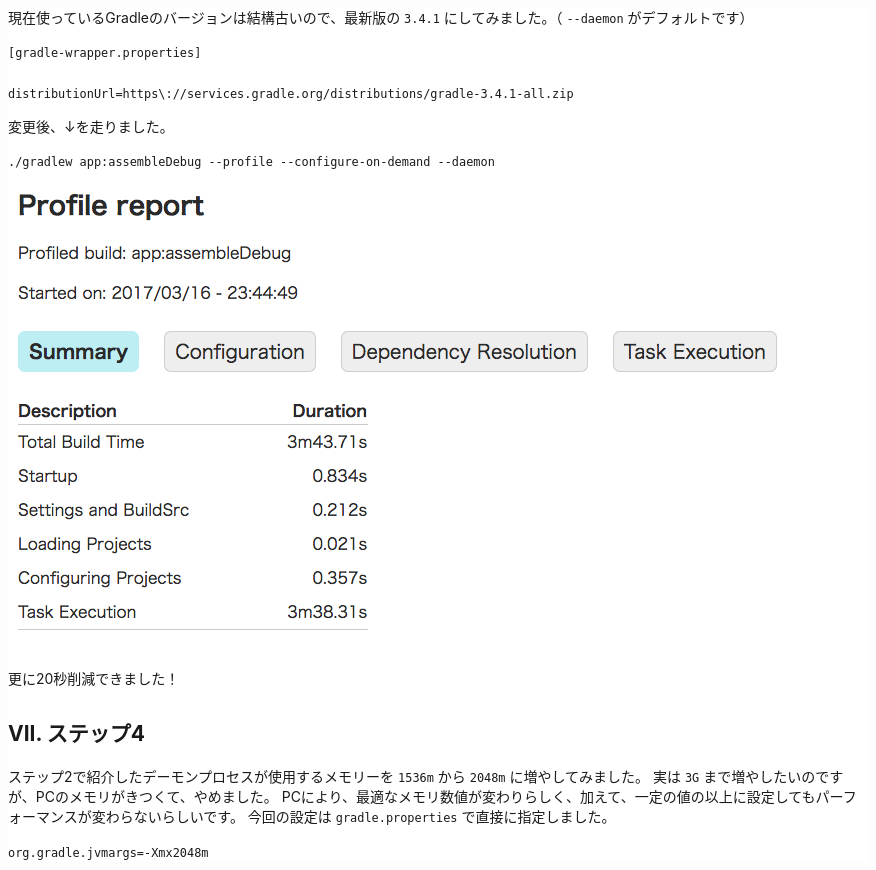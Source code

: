 現在使っているGradleのバージョンは結構古いので、最新版の `3.4.1` にしてみました。（ `--daemon` がデフォルトです）

```
[gradle-wrapper.properties]

distributionUrl=https\://services.gradle.org/distributions/gradle-3.4.1-all.zip
```

変更後、↓を走りました。

```
./gradlew app:assembleDebug --profile --configure-on-demand --daemon
```

![gradle-version](https://raw.githubusercontent.com/wang1990r/images/master/gradle/optimize/gradle-version.png)

更に20秒削減できました！

## VII. ステップ4

ステップ2で紹介したデーモンプロセスが使用するメモリーを `1536m` から `2048m` に増やしてみました。
実は `3G` まで増やしたいのですが、PCのメモリがきつくて、やめました。
PCにより、最適なメモリ数値が変わりらしく、加えて、一定の値の以上に設定してもパーフォーマンスが変わらないらしいです。
今回の設定は `gradle.properties` で直接に指定しました。

```
org.gradle.jvmargs=-Xmx2048m
```
